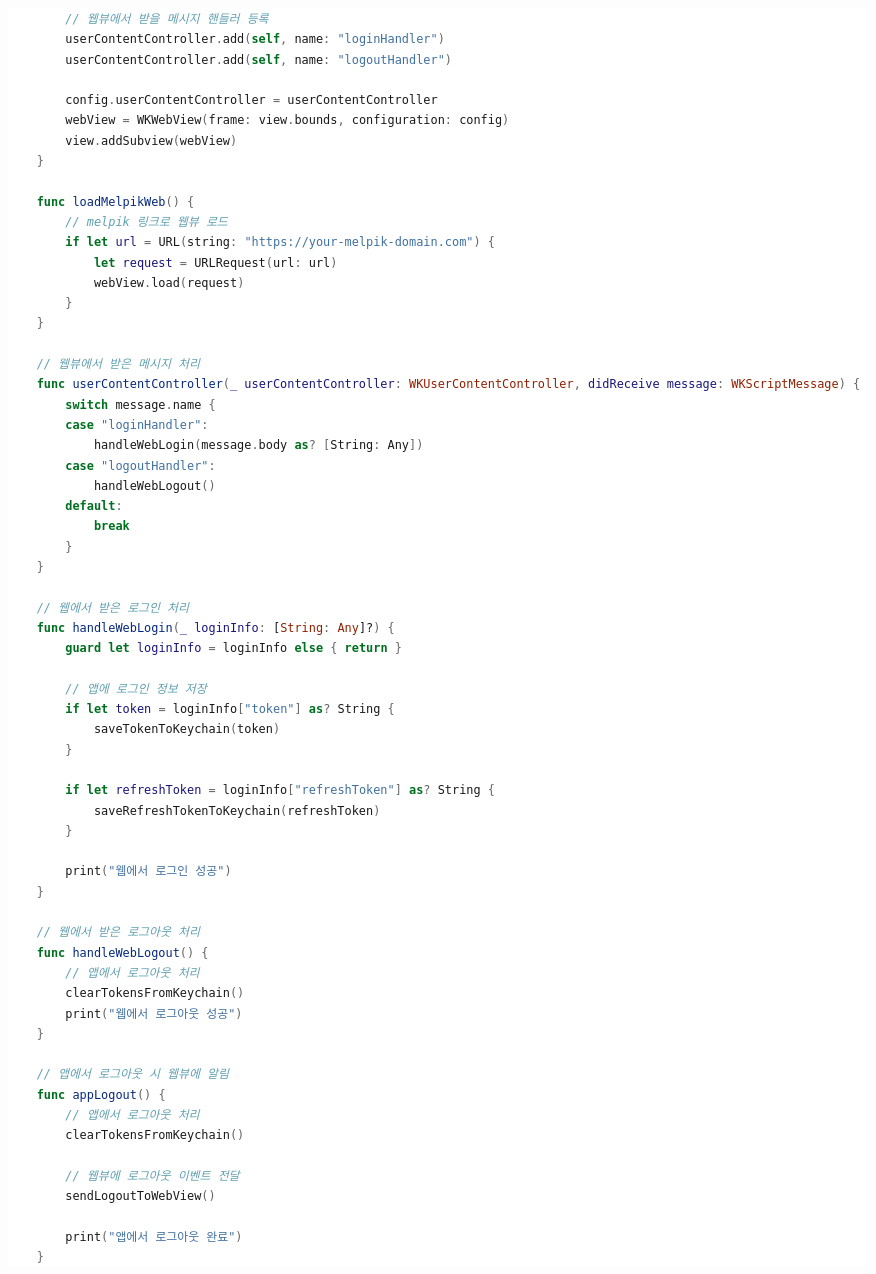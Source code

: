 ```swift
        // 웹뷰에서 받을 메시지 핸들러 등록
        userContentController.add(self, name: "loginHandler")
        userContentController.add(self, name: "logoutHandler")

        config.userContentController = userContentController
        webView = WKWebView(frame: view.bounds, configuration: config)
        view.addSubview(webView)
    }

    func loadMelpikWeb() {
        // melpik 링크로 웹뷰 로드
        if let url = URL(string: "https://your-melpik-domain.com") {
            let request = URLRequest(url: url)
            webView.load(request)
        }
    }

    // 웹뷰에서 받은 메시지 처리
    func userContentController(_ userContentController: WKUserContentController, didReceive message: WKScriptMessage) {
        switch message.name {
        case "loginHandler":
            handleWebLogin(message.body as? [String: Any])
        case "logoutHandler":
            handleWebLogout()
        default:
            break
        }
    }

    // 웹에서 받은 로그인 처리
    func handleWebLogin(_ loginInfo: [String: Any]?) {
        guard let loginInfo = loginInfo else { return }

        // 앱에 로그인 정보 저장
        if let token = loginInfo["token"] as? String {
            saveTokenToKeychain(token)
        }

        if let refreshToken = loginInfo["refreshToken"] as? String {
            saveRefreshTokenToKeychain(refreshToken)
        }

        print("웹에서 로그인 성공")
    }

    // 웹에서 받은 로그아웃 처리
    func handleWebLogout() {
        // 앱에서 로그아웃 처리
        clearTokensFromKeychain()
        print("웹에서 로그아웃 성공")
    }

    // 앱에서 로그아웃 시 웹뷰에 알림
    func appLogout() {
        // 앱에서 로그아웃 처리
        clearTokensFromKeychain()

        // 웹뷰에 로그아웃 이벤트 전달
        sendLogoutToWebView()

        print("앱에서 로그아웃 완료")
    }
```